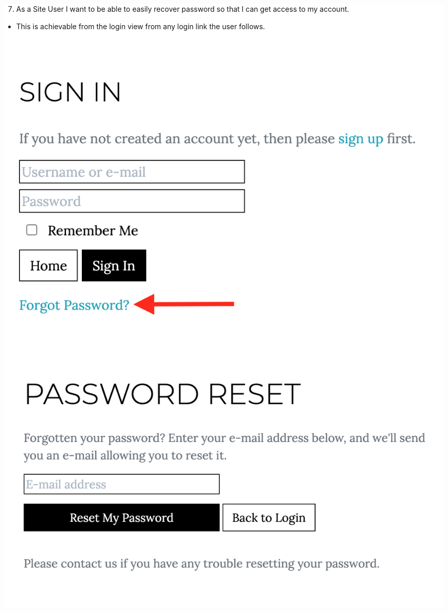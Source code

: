 7. As a Site User I want to be able to easily recover password so that I can get access to my account.

- This is achievable from the login view from any login link the user follows.

![See screenshot below](media/readme_images/UX_stories/UX_stories_testing/UX_story_7a.png)
![See screenshot below](media/readme_images/UX_stories/UX_stories_testing/UX_story_7b.png)
